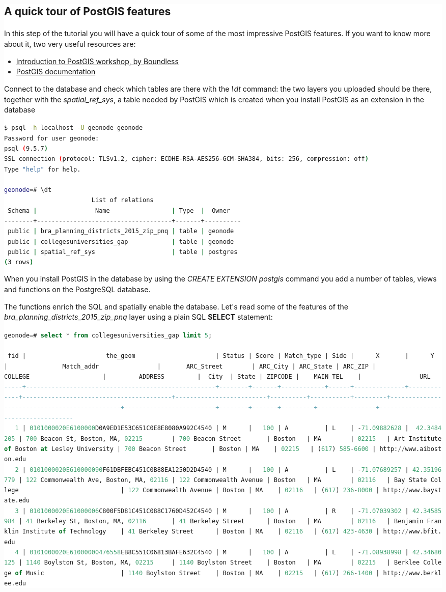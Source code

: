 ## A quick tour of PostGIS features

In this step of the tutorial you will have a quick tour of some of the most impressive PostGIS features. If you want to know more about it, two very useful resources are:

* [Introduction to PostGIS workshop, by Boundless](http://workshops.boundlessgeo.com/postgis-intro/)
* [PostGIS documentation](http://postgis.net/docs/manual-dev/)

Connect to the database and check which tables are there with the *\dt* command: the two layers you uploaded should be there, together with the *spatial_ref_sys*, a table needed by PostGIS which is created when you install PostGIS as an extension in the database

```sh
$ psql -h localhost -U geonode geonode
Password for user geonode:
psql (9.5.7)
SSL connection (protocol: TLSv1.2, cipher: ECDHE-RSA-AES256-GCM-SHA384, bits: 256, compression: off)
Type "help" for help.

geonode=# \dt
                        List of relations
 Schema |                Name                 | Type  |  Owner   
--------+-------------------------------------+-------+----------
 public | bra_planning_districts_2015_zip_pnq | table | geonode
 public | collegesuniversities_gap            | table | geonode
 public | spatial_ref_sys                     | table | postgres
(3 rows)
```

When you install PostGIS in the database by using the *CREATE EXTENSION postgis* command you add a number of tables, views and functions on the PostgreSQL database.

The functions enrich the SQL and spatially enable the database. Let's read some of the features of the *bra_planning_districts_2015_zip_pnq* layer using a plain SQL **SELECT** statement:

```sql
geonode=# select * from collegesuniversities_gap limit 5;

 fid |                      the_geom                      | Status | Score | Match_type | Side |      X       |      Y      |               Match_addr                |       ARC_Street        | ARC_City | ARC_State | ARC_ZIP |                   COLLEGE                    |         ADDRESS         |  City  | State | ZIPCODE |    MAIN_TEL    |                URL                 
-----+----------------------------------------------------+--------+-------+------------+------+--------------+-------------+-----------------------------------------+-------------------------+----------+-----------+---------+----------------------------------------------+-------------------------+--------+-------+---------+----------------+------------------------------------
   1 | 0101000020E6100000D0A9ED1E53C651C0E8E8080A992C4540 | M      |   100 | A          | L    | -71.09882628 |  42.3484205 | 700 Beacon St, Boston, MA, 02215        | 700 Beacon Street       | Boston   | MA        | 02215   | Art Institute of Boston at Lesley University | 700 Beacon Street       | Boston | MA    | 02215   | (617) 585-6600 | http://www.aiboston.edu
   2 | 0101000020E610000090F61DBFEBC451C0B88EA1250D2D4540 | M      |   100 | A          | L    | -71.07689257 | 42.35196779 | 122 Commonwealth Ave, Boston, MA, 02116 | 122 Commonwealth Avenue | Boston   | MA        | 02116   | Bay State College                            | 122 Commonwealth Avenue | Boston | MA    | 02116   | (617) 236-8000 | http://www.baystate.edu
   3 | 0101000020E61000006C800F5D81C451C088C1760D452C4540 | M      |   100 | A          | R    | -71.07039302 | 42.34585984 | 41 Berkeley St, Boston, MA, 02116       | 41 Berkeley Street      | Boston   | MA        | 02116   | Benjamin Franklin Institute of Technology    | 41 Berkeley Street      | Boston | MA    | 02116   | (617) 423-4630 | http://www.bfit.edu
   4 | 0101000020E61000000476558EB8C551C06813BAFE632C4540 | M      |   100 | A          | L    | -71.08938998 | 42.34680125 | 1140 Boylston St, Boston, MA, 02215     | 1140 Boylston Street    | Boston   | MA        | 02215   | Berklee College of Music                     | 1140 Boylston Street    | Boston | MA    | 02215   | (617) 266-1400 | http://www.berklee.edu
```